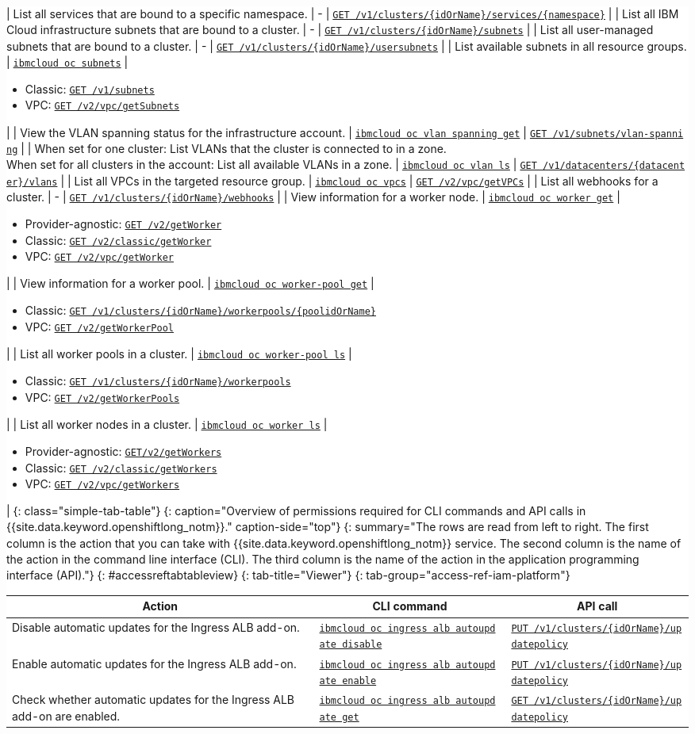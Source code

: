 | List all services that are bound to a specific namespace. | - | [`GET /v1/clusters/{idOrName}/services/{namespace}`](https://containers.cloud.ibm.com/global/swagger-global-api/#/clusters/ListServicesInNamespace) |
| List all IBM Cloud infrastructure subnets that are bound to a cluster. | - | [`GET /v1/clusters/{idOrName}/subnets`](https://containers.cloud.ibm.com/global/swagger-global-api/#/clusters/GetClusterSubnets) |
| List all user-managed subnets that are bound to a cluster. | - | [`GET /v1/clusters/{idOrName}/usersubnets`](https://containers.cloud.ibm.com/global/swagger-global-api/#/clusters/GetClusterUserSubnet) |
| List available subnets in all resource groups. | [`ibmcloud oc subnets`](/docs/openshift?topic=openshift-kubernetes-service-cli#cs_subnets) | <ul><li>Classic: [`GET /v1/subnets`](https://containers.cloud.ibm.com/global/swagger-global-api/#/properties/ListSubnets)</li><li>VPC: [`GET /v2/vpc/getSubnets`](https://containers.cloud.ibm.com/global/swagger-global-api/#/v2/getSubnets)</li></ul> |
| View the VLAN spanning status for the infrastructure account. | [`ibmcloud oc vlan spanning get`](/docs/openshift?topic=openshift-kubernetes-service-cli#cs_vlan_spanning_get) | [`GET /v1/subnets/vlan-spanning`](https://containers.cloud.ibm.com/global/swagger-global-api/#/accounts/GetVlanSpanning) |
| When set for one cluster: List VLANs that the cluster is connected to in a zone.</br>When set for all clusters in the account: List all available VLANs in a zone. | [`ibmcloud oc vlan ls`](/docs/openshift?topic=openshift-kubernetes-service-cli#cs_vlans) | [`GET /v1/datacenters/{datacenter}/vlans`](https://containers.cloud.ibm.com/global/swagger-global-api/#/properties/GetDatacenterVLANs) |
| List all VPCs in the targeted resource group. | [`ibmcloud oc vpcs`](/docs/openshift?topic=openshift-kubernetes-service-cli#cs_vpcs) | [`GET /v2​/vpc​/getVPCs`](https://containers.cloud.ibm.com/global/swagger-global-api/#/v2/getVPCs) |
| List all webhooks for a cluster. | - | [`GET /v1/clusters/{idOrName}/webhooks`](https://containers.cloud.ibm.com/global/swagger-global-api/#/clusters/GetClusterWebhooks) |
| View information for a worker node. | [`ibmcloud oc worker get`](/docs/openshift?topic=openshift-kubernetes-service-cli#cs_worker_get) | <ul><li>Provider-agnostic: [`GET /v2/getWorker`](https://containers.cloud.ibm.com/global/swagger-global-api/#/v2/getWorker)</li><li>Classic: [`GET /v2/classic/getWorker`](https://containers.cloud.ibm.com/global/swagger-global-api/#/v2/classicGetWorker)</li><li>VPC: [`GET /v2​/vpc​/getWorker`](https://containers.cloud.ibm.com/global/swagger-global-api/#/v2/vpcGetWorker)</li></ul> |
| View information for a worker pool. | [`ibmcloud oc worker-pool get`](/docs/openshift?topic=openshift-kubernetes-service-cli#cs_worker_pool_get) | <ul><li>Classic: [`GET /v1/clusters/{idOrName}/workerpools/{poolidOrName}`](https://containers.cloud.ibm.com/global/swagger-global-api/#/clusters/GetWorkerPool)</li><li>VPC: [`GET /v2/getWorkerPool`](https://containers.cloud.ibm.com/global/swagger-global-api/#/v2/getWorkerPool)</li></ul> |
| List all worker pools in a cluster. | [`ibmcloud oc worker-pool ls`](/docs/openshift?topic=openshift-kubernetes-service-cli#cs_worker_pools) | <ul><li>Classic: [`GET /v1/clusters/{idOrName}/workerpools`](https://containers.cloud.ibm.com/global/swagger-global-api/#/clusters/GetWorkerPools)</li><li>VPC: [`GET /v2/getWorkerPools`](https://containers.cloud.ibm.com/global/swagger-global-api/#/v2/getWorkerPools)</li></ul> |
| List all worker nodes in a cluster. | [`ibmcloud oc worker ls`](/docs/openshift?topic=openshift-kubernetes-service-cli#cs_workers) | <ul><li>Provider-agnostic: [`GET/v2/getWorkers`](https://containers.cloud.ibm.com/global/swagger-global-api/#/v2/getWorkers)</li><li>Classic: [`GET /v2/classic/getWorkers`](https://containers.cloud.ibm.com/global/swagger-global-api/#/v2/classicGetWorkers)</li><li>VPC: [`GET /v2/vpc/getWorkers`](https://containers.cloud.ibm.com/global/swagger-global-api/#/v2/vpcGetWorkers)</li></ul> |
{: class="simple-tab-table"}
{: caption="Overview of permissions required for CLI commands and API calls in {{site.data.keyword.openshiftlong_notm}}." caption-side="top"}
{: summary="The rows are read from left to right. The first column is the action that you can take with {{site.data.keyword.openshiftlong_notm}} service. The second column is the name of the action in the command line interface (CLI). The third column is the name of the action in the application programming interface (API)."}
{: #accessreftabtableview}
{: tab-title="Viewer"}
{: tab-group="access-ref-iam-platform"}

| Action | CLI command | API call |
|----|----|----|
| Disable automatic updates for the Ingress ALB add-on. | [`ibmcloud oc ingress alb autoupdate disable`](/docs/openshift?topic=openshift-kubernetes-service-cli#cs_alb_autoupdate_disable) | [`PUT /v1/clusters/{idOrName}/updatepolicy`](https://containers.cloud.ibm.com/global/swagger-global-api/#/alb/ChangeUpdatePolicy) |
| Enable automatic updates for the Ingress ALB add-on. | [`ibmcloud oc ingress alb autoupdate enable`](/docs/openshift?topic=openshift-kubernetes-service-cli#cs_alb_autoupdate_enable) | [`PUT /v1/clusters/{idOrName}/updatepolicy`](https://containers.cloud.ibm.com/global/swagger-global-api/#/alb/ChangeUpdatePolicy) |
| Check whether automatic updates for the Ingress ALB add-on are enabled. | [`ibmcloud oc ingress alb autoupdate get`](/docs/openshift?topic=openshift-kubernetes-service-cli#cs_alb_autoupdate_get) | [`GET /v1/clusters/{idOrName}/updatepolicy`](https://containers.cloud.ibm.com/global/swagger-global-api/#/alb/GetUpdatePolicy) |